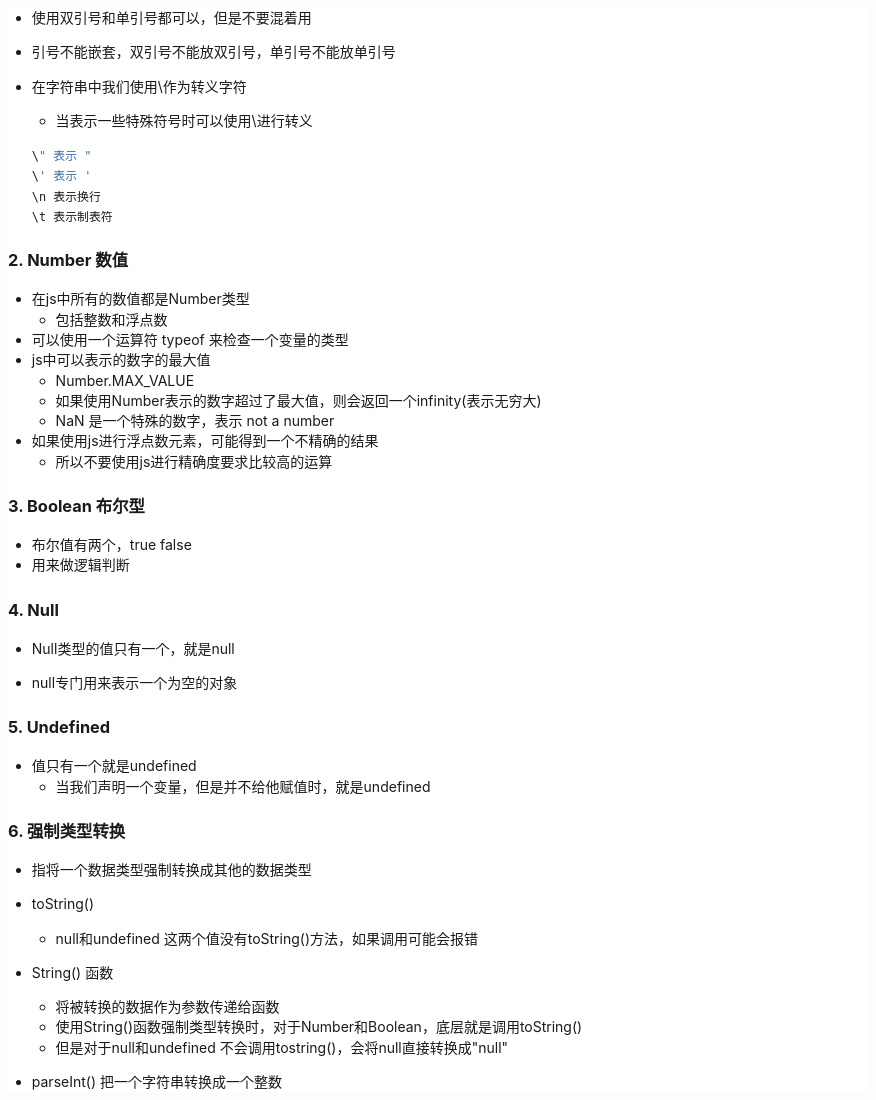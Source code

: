 - 使用双引号和单引号都可以，但是不要混着用

- 引号不能嵌套，双引号不能放双引号，单引号不能放单引号

- 在字符串中我们使用\作为转义字符

  - 当表示一些特殊符号时可以使用\进行转义

  ```javascript
  \" 表示 "
  \' 表示 '
  \n 表示换行
  \t 表示制表符
  ```

### 2. Number 数值

- 在js中所有的数值都是Number类型
  - 包括整数和浮点数
- 可以使用一个运算符 typeof 来检查一个变量的类型
- js中可以表示的数字的最大值
  - Number.MAX_VALUE
  - 如果使用Number表示的数字超过了最大值，则会返回一个infinity(表示无穷大)
  - NaN 是一个特殊的数字，表示 not a number 
- 如果使用js进行浮点数元素，可能得到一个不精确的结果
  - 所以不要使用js进行精确度要求比较高的运算

### 3. Boolean 布尔型

- 布尔值有两个，true false 
- 用来做逻辑判断

### 4. Null

- Null类型的值只有一个，就是null

- null专门用来表示一个为空的对象

### 5. Undefined 

- 值只有一个就是undefined
  - 当我们声明一个变量，但是并不给他赋值时，就是undefined

### 6. 强制类型转换

- 指将一个数据类型强制转换成其他的数据类型
- toString()
  
  - null和undefined 这两个值没有toString()方法，如果调用可能会报错
- String() 函数
  - 将被转换的数据作为参数传递给函数
  - 使用String()函数强制类型转换时，对于Number和Boolean，底层就是调用toString()
  - 但是对于null和undefined 不会调用tostring()，会将null直接转换成"null"

- parseInt() 把一个字符串转换成一个整数
